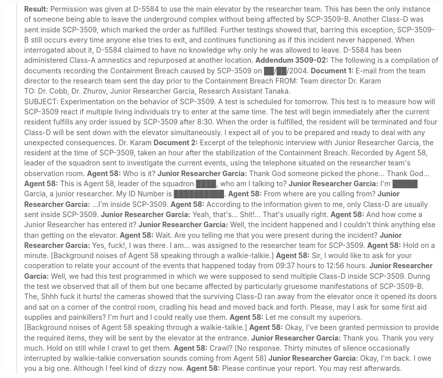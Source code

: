 >  **Result:** Permission was given at D-5584 to use the main elevator by the researcher team. This has been the only instance of someone being able to leave the underground complex without being affected by SCP-3509-B. Another Class-D was sent inside SCP-3509, which marked the order as fulfilled. Further testings showed that, barring this exception, SCP-3509-B still occurs every time anyone else tries to exit, and continues functioning as if this incident never happened. When interrogated about it, D-5584 claimed to have no knowledge why only he was allowed to leave. D-5584 has been administered Class-A amnestics and repurposed at another location.
**Addendum 3509-02:**
The following is a compilation of documents recording the Containment Breach caused by SCP-3509 on ██/██/2004.
**Document 1:** E-mail from the team director to the research team sent the day prior to the Containment Breach
> FROM: Team director Dr. Karam  
>  TO: Dr. Cobb, Dr. Zhurov, Junior Researcher Garcia, Research Assistant Tanaka.  
>  SUBJECT: Experimentation on the behavior of SCP-3509.
> A test is scheduled for tomorrow. This test is to measure how will SCP-3509 react if multiple living individuals try to enter at the same time. The test will begin immediately after the current resident fulfills any order issued by SCP-3509 after 8:30. When the order is fulfilled, the resident will be terminated and four Class-D will be sent down with the elevator simultaneously. I expect all of you to be prepared and ready to deal with any unexpected consequences.
> Dr. Karam
**Document 2:** Excerpt of the telephonic interview with Junior Researcher Garcia, the resident at the time of SCP-3509, taken an hour after the stabilization of the Containment Breach. Recorded by Agent 58, leader of the squadron sent to investigate the current events, using the telephone situated on the researcher team's observation room.
> **Agent 58:** Who is it?
> **Junior Researcher Garcia:** Thank God someone picked the phone… Thank God…
> **Agent 58:** This is Agent 58, leader of the squadron ████, who am I talking to?
> **Junior Researcher Garcia:** I'm █████ Garcia, a junior researcher. My ID Number is ██████████.
> **Agent 58:** From where are you calling from?
> **Junior Researcher Garcia:** …I'm inside SCP-3509.
> **Agent 58:** According to the information given to me, only Class-D are usually sent inside SCP-3509.
> **Junior Researcher Garcia:** Yeah, that's… Shit!… That's usually right.
> **Agent 58:** And how come a Junior Researcher has entered it?
> **Junior Researcher Garcia:** Well, the incident happened and I couldn't think anything else than getting on the elevator.
> **Agent 58:** Wait. Are you telling me that you were present during the incident?
> **Junior Researcher Garcia:** Yes, fuck!, I was there. I am… was assigned to the researcher team for SCP-3509.
> **Agent 58:** Hold on a minute.
> [Background noises of Agent 58 speaking through a walkie-talkie.]
> **Agent 58:** Sir, I would like to ask for your cooperation to relate your account of the events that happened today from 09:37 hours to 12:56 hours.
> **Junior Researcher Garcia:** Well, we had this test programmed in which we were supposed to send multiple Class-D inside SCP-3509. During the test we observed that all of them but one became affected by particularly gruesome manifestations of SCP-3509-B. The, Shhh fuck it hurts! the cameras showed that the surviving Class-D ran away from the elevator once it opened its doors and sat on a corner of the control room, cradling his head and moved back and forth. Please, may I ask for some first aid supplies and painkillers? I'm hurt and I could really use them.
> **Agent 58:** Let me consult my superiors.  
>  [Background noises of Agent 58 speaking through a walkie-talkie.]
> **Agent 58:** Okay, I've been granted permission to provide the required items, they will be sent by the elevator at the entrance.
> **Junior Researcher Garcia:** Thank you. Thank you very much. Hold on still while I crawl to get them.
> **Agent 58:** Crawl?
> [No response. Thirty minutes of silence occasionally interrupted by walkie-talkie conversation sounds coming from Agent 58]
> **Junior Researcher Garcia:** Okay, I'm back. I owe you a big one. Although I feel kind of dizzy now.
> **Agent 58:** Please continue your report. You may rest afterwards.